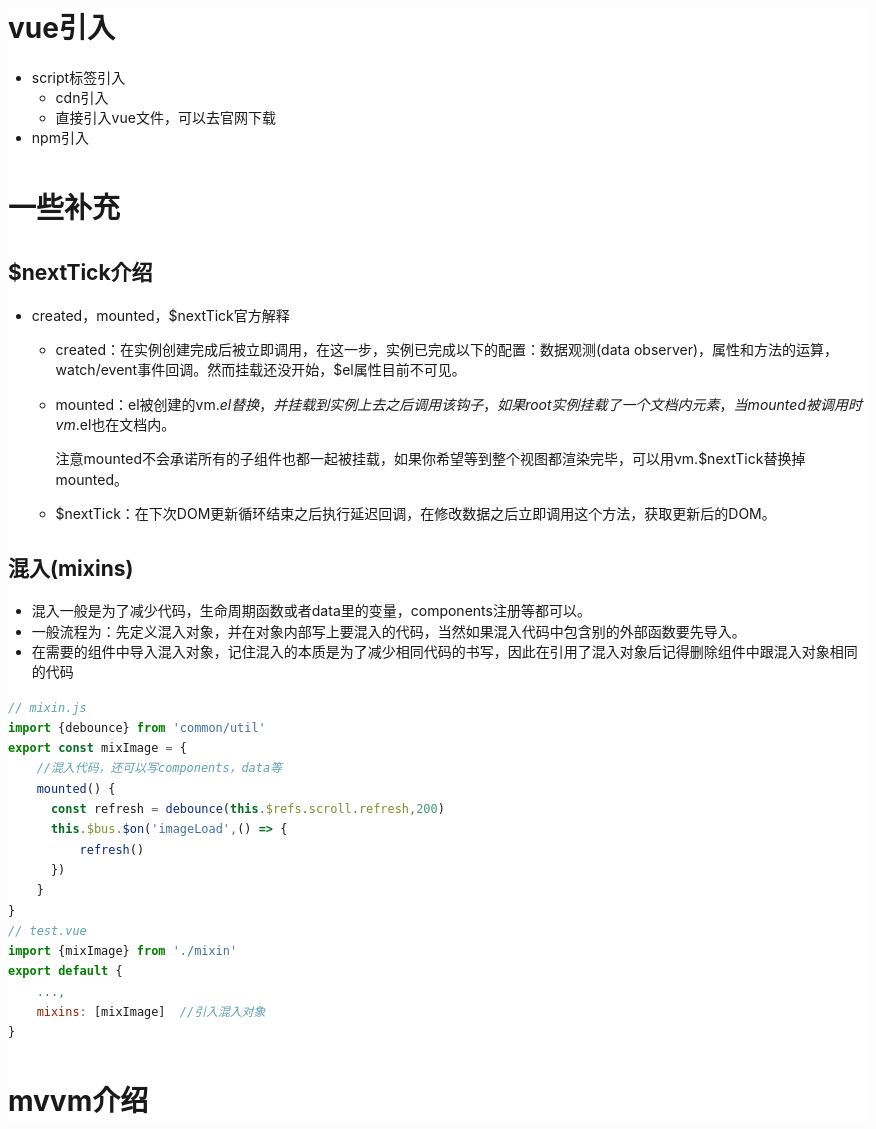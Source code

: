# vue引入

- script标签引入
  - cdn引入
  - 直接引入vue文件，可以去官网下载
- npm引入

# 一些补充

## $nextTick介绍

- created，mounted，$nextTick官方解释

  - created：在实例创建完成后被立即调用，在这一步，实例已完成以下的配置：数据观测(data observer)，属性和方法的运算，watch/event事件回调。然而挂载还没开始，$el属性目前不可见。

  - mounted：el被创建的vm.$el替换，并挂载到实例上去之后调用该钩子，如果root实例挂载了一个文档内元素，当mounted被调用时vm.$el也在文档内。

    注意mounted不会承诺所有的子组件也都一起被挂载，如果你希望等到整个视图都渲染完毕，可以用vm.$nextTick替换掉mounted。

  - $nextTick：在下次DOM更新循环结束之后执行延迟回调，在修改数据之后立即调用这个方法，获取更新后的DOM。

## 混入(mixins)

- 混入一般是为了减少代码，生命周期函数或者data里的变量，components注册等都可以。
- 一般流程为：先定义混入对象，并在对象内部写上要混入的代码，当然如果混入代码中包含别的外部函数要先导入。
- 在需要的组件中导入混入对象，记住混入的本质是为了减少相同代码的书写，因此在引用了混入对象后记得删除组件中跟混入对象相同的代码

```javascript
// mixin.js
import {debounce} from 'common/util'
export const mixImage = {
    //混入代码，还可以写components，data等
	mounted() {
	  const refresh = debounce(this.$refs.scroll.refresh,200)
      this.$bus.$on('imageLoad',() => {
          refresh()
      })
	}
}
// test.vue
import {mixImage} from './mixin'
export default {
    ...,
    mixins: [mixImage]	//引入混入对象
}
```

# mvvm介绍
